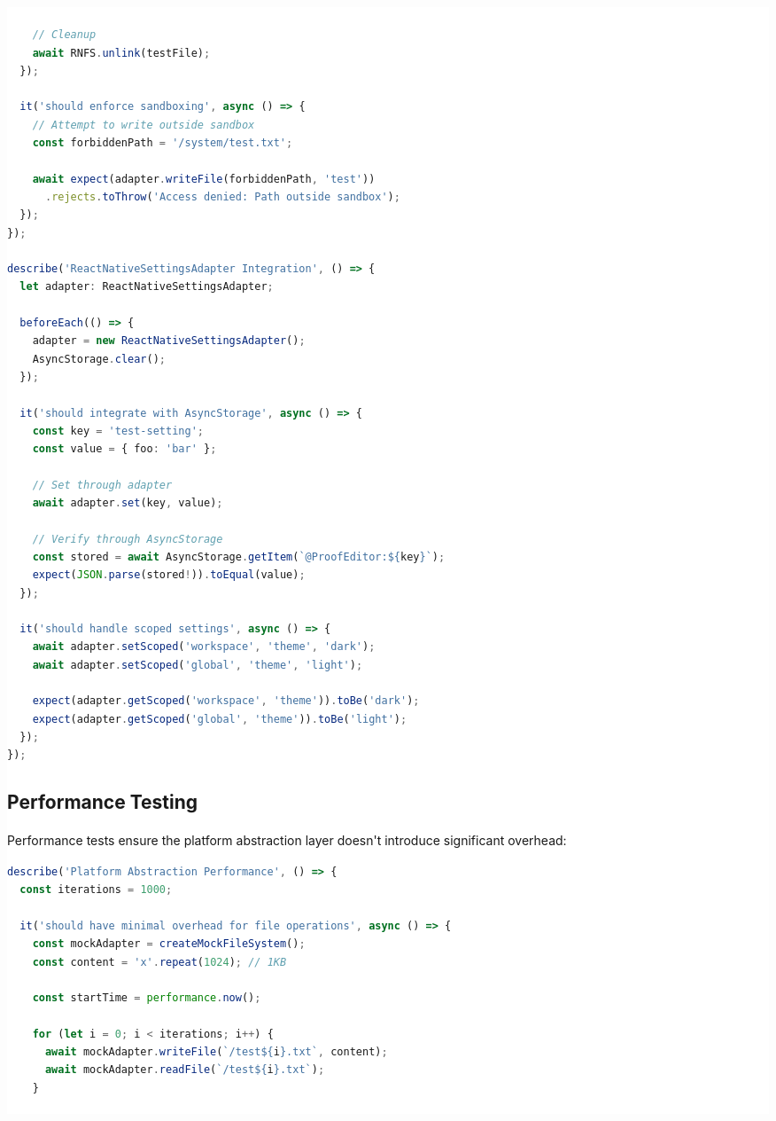 ```typescript
    
    // Cleanup
    await RNFS.unlink(testFile);
  });
  
  it('should enforce sandboxing', async () => {
    // Attempt to write outside sandbox
    const forbiddenPath = '/system/test.txt';
    
    await expect(adapter.writeFile(forbiddenPath, 'test'))
      .rejects.toThrow('Access denied: Path outside sandbox');
  });
});

describe('ReactNativeSettingsAdapter Integration', () => {
  let adapter: ReactNativeSettingsAdapter;
  
  beforeEach(() => {
    adapter = new ReactNativeSettingsAdapter();
    AsyncStorage.clear();
  });
  
  it('should integrate with AsyncStorage', async () => {
    const key = 'test-setting';
    const value = { foo: 'bar' };
    
    // Set through adapter
    await adapter.set(key, value);
    
    // Verify through AsyncStorage
    const stored = await AsyncStorage.getItem(`@ProofEditor:${key}`);
    expect(JSON.parse(stored!)).toEqual(value);
  });
  
  it('should handle scoped settings', async () => {
    await adapter.setScoped('workspace', 'theme', 'dark');
    await adapter.setScoped('global', 'theme', 'light');
    
    expect(adapter.getScoped('workspace', 'theme')).toBe('dark');
    expect(adapter.getScoped('global', 'theme')).toBe('light');
  });
});
```

## Performance Testing

Performance tests ensure the platform abstraction layer doesn't introduce significant overhead:

```typescript
describe('Platform Abstraction Performance', () => {
  const iterations = 1000;
  
  it('should have minimal overhead for file operations', async () => {
    const mockAdapter = createMockFileSystem();
    const content = 'x'.repeat(1024); // 1KB
    
    const startTime = performance.now();
    
    for (let i = 0; i < iterations; i++) {
      await mockAdapter.writeFile(`/test${i}.txt`, content);
      await mockAdapter.readFile(`/test${i}.txt`);
    }
    
```